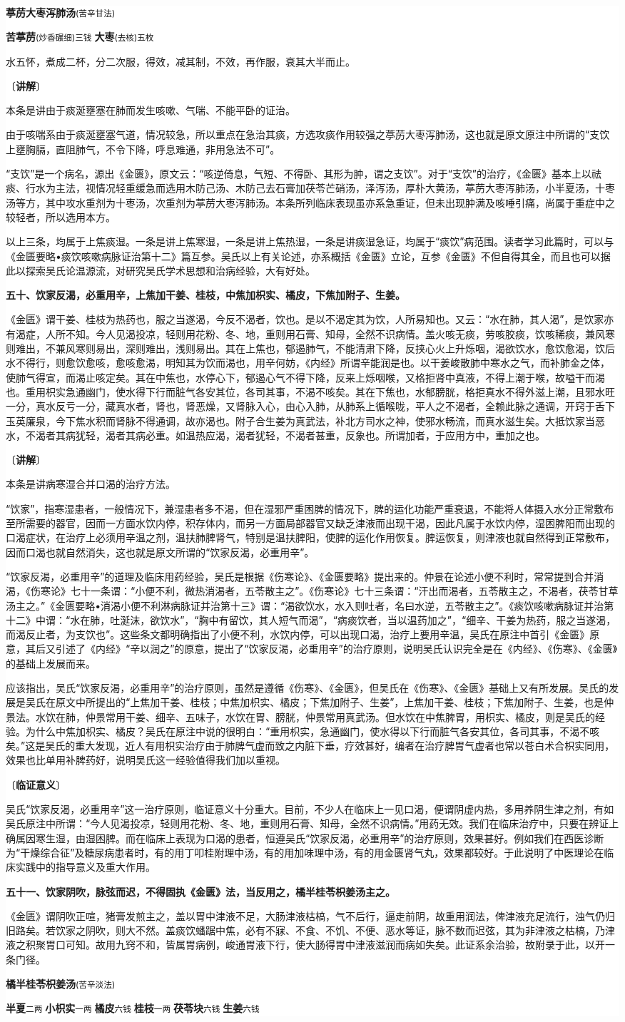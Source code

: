 **葶苈大枣泻肺汤**<small>(苦辛甘法)</small>

**苦葶苈**<small>(炒香碾细)三钱</small> **大枣**<small>(去核)五枚</small>

水五怀，煮成二杯，分二次服，得效，减其制，不效，再作服，衰其大半而止。

〔**讲解**〕

本条是讲由于痰涎壅塞在肺而发生咳嗽、气喘、不能平卧的证治。

由于咳喘系由于痰涎壅塞气道，情况较急，所以重点在急治其痰，方选攻痰作用较强之葶苈大枣泻肺汤，这也就是原文原注中所谓的“支饮上壅胸膈，直阻肺气，不令下降，呼息难通，非用急法不可”。

“支饮”是一个病名，源出《金匮》，原文云：“咳逆倚息，气短、不得卧、其形为肿，谓之支饮”。对于“支饮”的治疗，《金匮》基本上以祛痰、行水为主法，视情况轻重缓急而选用木防己汤、木防己去石膏加茯苓芒硝汤，泽泻汤，厚朴大黄汤，葶苈大枣泻肺汤，小半夏汤，十枣汤等方，其中攻水重剂为十枣汤，次重剂为葶苈大枣泻肺汤。本条所列临床表现虽亦系急重证，但未出现肿满及咳唾引痛，尚属于重症中之较轻者，所以选用本方。

以上三条，均属于上焦痰湿。一条是讲上焦寒湿，一条是讲上焦热湿，一条是讲痰湿急证，均属于“痰饮”病范围。读者学习此篇时，可以与《金匮要略•痰饮咳嗽病脉证治第十二》篇互参。吴氏以上有关论述，亦系概括《金匮》立论，互参《金匮》不但自得其全，而且也可以据此以探索吴氏论温源流，对研究吴氏学术思想和治病经验，大有好处。

**五十、饮家反渴，必重用辛，上焦加干姜、桂枝，中焦加枳实、橘皮，下焦加附子、生姜。**

《金匮》谓干姜、桂枝为热药也，服之当遂渴，今反不渴者，饮也。是以不渴定其为饮，人所易知也。又云：“水在肺，其人渴”，是饮家亦有渴症，人所不知。今人见渴投凉，轻则用花粉、冬、地，重则用石膏、知母，全然不识病情。盖火咳无痰，劳咳胶痰，饮咳稀痰，兼风寒则难出，不兼风寒则易出，深则难出，浅则易出。其在上焦也，郁遏肺气，不能清肃下降，反挟心火上升烁咽，渴欲饮水，愈饮愈渴，饮后水不得行，则愈饮愈咳，愈咳愈渴，明知其为饮而渴也，用辛何妨，《内经》所谓辛能润是也。以干姜峻散肺中寒水之气，而补肺金之体，使肺气得宣，而渴止咳定矣。其在中焦也，水停心下，郁遏心气不得下降，反来上烁咽喉，又格拒肾中真液，不得上潮于喉，故嗌干而渴也。重用枳实急通幽门，使水得下行而脏气各安其位，各司其事，不渴不咳矣。其在下焦也，水郁膀胱，格拒真水不得外滋上潮，且邪水旺一分，真水反亏一分，藏真水者，肾也，肾恶燥，又肾脉入心，由心入肺，从肺系上循喉咙，平人之不渴者，全赖此脉之通调，开窍于舌下玉英廉泉，今下焦水积而肾脉不得通调，故亦渴也。附子合生姜为真武法，补北方司水之神，使邪水畅流，而真水滋生矣。大抵饮家当恶水，不渴者其病犹轻，渴者其病必重。如温热应渴，渴者犹轻，不渴者甚重，反象也。所谓加者，于应用方中，重加之也。

〔**讲解**〕

本条是讲病寒湿合并口渴的治疗方法。

“饮家”，指寒湿患者，一般情况下，兼湿患者多不渴，但在湿邪严重困脾的情况下，脾的运化功能严重衰退，不能将人体摄入水分正常敷布至所需要的器官，因而一方面水饮内停，积存体内，而另一方面局部器官又缺乏津液而出现干渴，因此凡属于水饮内停，湿困脾阳而出现的口渴症状，在治疗上必须用辛温之剂，温扶肺脾肾气，特别是温扶脾阳，使脾的运化作用恢复。脾运恢复，则津液也就自然得到正常敷布，因而口渴也就自然消失，这也就是原文所谓的“饮家反渴，必重用辛”。

“饮家反渴，必重用辛”的道理及临床用药经验，吴氏是根据《伤寒论》、《金匮要略》提出来的。仲景在论述小便不利时，常常提到合并消渴，《伤寒论》七十一条谓：“小便不利，微热消渴者，五苓散主之”。《伤寒论》七十三条谓：“汗出而渴者，五苓散主之，不渴者，茯苓甘草汤主之。”《金匮要略•消渴小便不利淋病脉证并治第十三》谓：“渴欲饮水，水入则吐者，名曰水逆，五苓散主之”。《痰饮咳嗽病脉证并治第十二》中谓：“水在肺，吐涎沫，欲饮水”，“胸中有留饮，其人短气而渴”，“病痰饮者，当以温药加之”，“细辛、干姜为热药，服之当遂渴，而渴反止者，为支饮也”。这些条文都明确指出了小便不利，水饮内停，可以出现口渴，治疗上要用辛温，吴氏在原注中首引《金匮》原意，其后又引述了《内经》“辛以润之”的原意，提出了“饮家反渴，必重用辛”的治疗原则，说明吴氏认识完全是在《内经》、《伤寒》、《金匮》的基础上发展而来。

应该指出，吴氏“饮家反渴，必重用辛”的治疗原则，虽然是遵循《伤寒》、《金匮》，但吴氏在《伤寒》、《金匮》基础上又有所发展。吴氏的发展是吴氏在原文中所提出的“上焦加干姜、桂枝；中焦加枳实、橘皮；下焦加附子、生姜”，上焦加干姜、桂枝；下焦加附子、生姜，也是仲景法。水饮在肺，仲景常用干姜、细辛、五味子，水饮在胃、膀胱，仲景常用真武汤。但水饮在中焦脾胃，用枳实、橘皮，则是吴氏的经验。为什么中焦加枳实、橘皮？吴氏在原注中说的很明白：“重用枳实，急通幽门，使水得以下行而脏气各安其位，各司其事，不渴不咳矣。”这是吴氏的重大发现，近人有用枳实治疗由于肺脾气虚而致之内脏下垂，疗效甚好，编者在治疗脾胃气虚者也常以苍白术合枳实同用，效果也比单用补脾药好，说明吴氏这一经验值得我们加以重视。

〔**临证意义**〕

吴氏“饮家反渴，必重用辛”这一治疗原则，临证意义十分重大。目前，不少人在临床上一见口渴，便谓阴虚内热，多用养阴生津之剂，有如吴氏原注中所谓：“今人见渴投凉，轻则用花粉、冬、地，重则用石膏、知母，全然不识病情。”用药无效。我们在临床治疗中，只要在辨证上确属因寒生湿，由湿困脾。而在临床上表现为口渴的患者，恒遵吴氏“饮家反渴，必重用辛”的治疗原则，效果甚好。例如我们在西医诊断为“干燥综合征”及糖尿病患者时，有的用丁叩桂附理中汤，有的用加味理中汤，有的用金匮肾气丸，效果都较好。于此说明了中医理论在临床实践中的指导意义及重大作用。

**五十一、饮家阴吹，脉弦而迟，不得固执《金匮》法，当反用之，橘半桂苓枳姜汤主之。**

《金匮》谓阴吹正喧，猪膏发煎主之，盖以胃中津液不足，大肠津液枯槁，气不后行，逼走前阴，故重用润法，俾津液充足流行，浊气仍归旧路矣。若饮家之阴吹，则大不然。盖痰饮蟠踞中焦，必有不寐、不食、不饥、不便、恶水等证，脉不数而迟弦，其为非津液之枯槁，乃津液之积聚胃口可知。故用九窍不和，皆属胃病例，峻通胃液下行，使大肠得胃中津液滋润而病如失矣。此证系余治验，故附录于此，以开一条门径。

**橘半桂苓枳姜汤**<small>(苦辛淡法)</small>

**半夏**<small>二两</small> **小枳实**<small>一两</small> **橘皮**<small>六钱</small> **桂枝**<small>一两</small> **茯苓块**<small>六钱</small> **生姜**<small>六钱</small>
